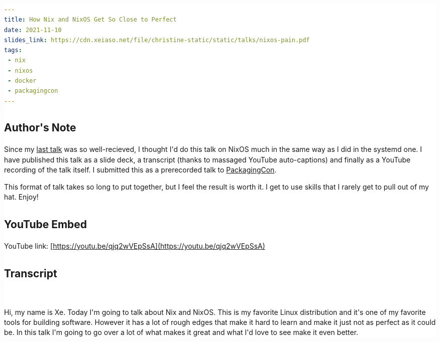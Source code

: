 ```yaml
---
title: How Nix and NixOS Get So Close to Perfect
date: 2021-11-10
slides_link: https://cdn.xeiaso.net/file/christine-static/static/talks/nixos-pain.pdf
tags:
 - nix
 - nixos
 - docker
 - packagingcon
---
```


## Author's Note

Since my [last
talk](https://xeiaso.net/talks/systemd-the-good-parts-2021-05-16) was so
well-recieved, I thought I'd do this talk on NixOS much in the same way as I did
in the systemd one. I have published this talk as a slide deck, a transcript
(thanks to massaged YouTube auto-captions) and finally as a YouTube recording of
the talk itself. I submitted this as a prerecorded talk to
[PackagingCon](https://packaging-con.org).

This format of talk takes so long to put together, but I feel the result is
worth it. I get to use skills that I rarely get to pull out of my hat. Enjoy!

## YouTube Embed

<center>
<iframe width="800" height="450" src="https://www.youtube.com/embed/qjq2wVEpSsA"
title="YouTube video player" frameborder="0" allow="accelerometer; autoplay;
clipboard-write; encrypted-media; gyroscope; picture-in-picture"
allowfullscreen></iframe>
</center>

YouTube link: [https://youtu.be/qjq2wVEpSsA](https://youtu.be/qjq2wVEpSsA)

## Transcript

<center>
  <picture>
    <source srcset="https://cdn.xeiaso.net/file/christine-static/static/talks/nixos-pain/001.d.avif" type="image/avif">
    <source srcset="https://cdn.xeiaso.net/file/christine-static/static/talks/nixos-pain/001.d.webp" type="image/webp">
    <img src="https://cdn.xeiaso.net/file/christine-static/static/talks/nixos-pain/001.d.png" alt="" />
  </picture>
</center>

Hi, my name is Xe. Today I'm going to talk about Nix and NixOS. This is my
favorite Linux distribution and it's one of my favorite tools for building
software. However it has a lot of rough edges that make it hard to learn and
make it just not as perfect as it could be. In this talk I'm going to go over a
lot of what makes it great and what I'd love to see make it even better.
